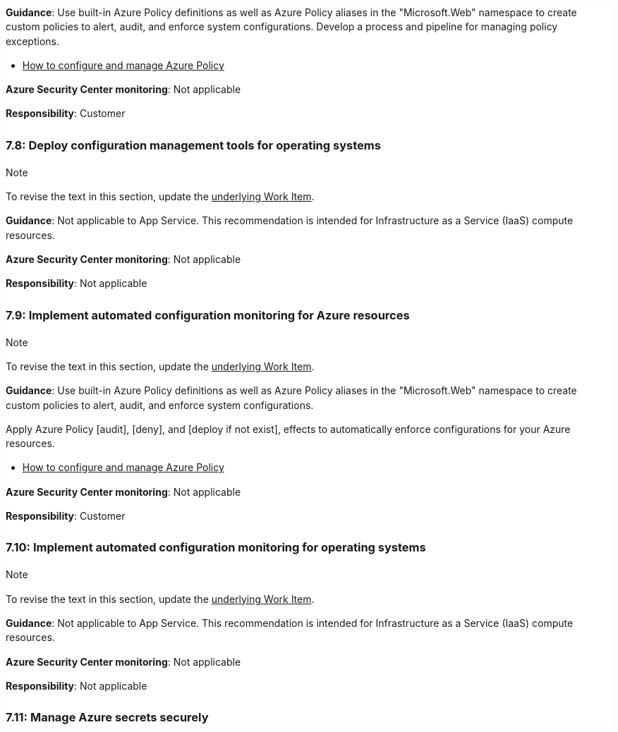 **Guidance**: Use built-in Azure Policy definitions as well as Azure Policy aliases in the "Microsoft.Web" namespace to create custom policies to alert, audit, and enforce system configurations. Develop a process and pipeline for managing policy exceptions.

- [How to configure and manage Azure Policy](../governance/policy/tutorials/create-and-manage.md)

**Azure Security Center monitoring**: Not applicable

**Responsibility**: Customer

### 7.8: Deploy configuration management tools for operating systems

>[!NOTE]
> To revise the text in this section, update the [underlying Work Item](https://dev.azure.com/AzureSecurityControlsBenchmark/AzureSecurityControlsBenchmarkContent/_workitems/edit/4505).

**Guidance**: Not applicable to App Service. This recommendation is intended for Infrastructure as a Service (IaaS) compute resources.

**Azure Security Center monitoring**: Not applicable

**Responsibility**: Not applicable

### 7.9: Implement automated configuration monitoring for Azure resources

>[!NOTE]
> To revise the text in this section, update the [underlying Work Item](https://dev.azure.com/AzureSecurityControlsBenchmark/AzureSecurityControlsBenchmarkContent/_workitems/edit/4506).

**Guidance**: Use built-in Azure Policy definitions as well as Azure Policy aliases in the "Microsoft.Web" namespace to create custom policies to alert, audit, and enforce system configurations. 

Apply Azure Policy [audit], [deny], and [deploy if not exist], effects to automatically enforce configurations for your Azure resources.

- [How to configure and manage Azure Policy](../governance/policy/tutorials/create-and-manage.md)

**Azure Security Center monitoring**: Not applicable

**Responsibility**: Customer

### 7.10: Implement automated configuration monitoring for operating systems

>[!NOTE]
> To revise the text in this section, update the [underlying Work Item](https://dev.azure.com/AzureSecurityControlsBenchmark/AzureSecurityControlsBenchmarkContent/_workitems/edit/4507).

**Guidance**: Not applicable to App Service. This recommendation is intended for Infrastructure as a Service (IaaS) compute resources.

**Azure Security Center monitoring**: Not applicable

**Responsibility**: Not applicable

### 7.11: Manage Azure secrets securely
